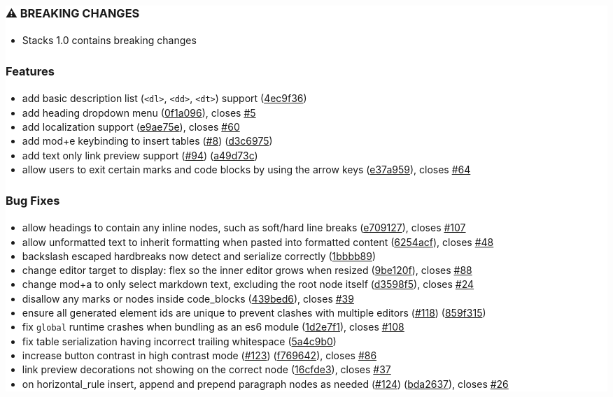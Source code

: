 
### ⚠ BREAKING CHANGES

* Stacks 1.0 contains breaking changes

### Features

* add basic description list (`<dl>`, `<dd>`, `<dt>`) support ([4ec9f36](https://github.com/StackExchange/Stacks-Editor/commit/4ec9f36af16c0c069c901b676ae70f8c459ed457))
* add heading dropdown menu ([0f1a096](https://github.com/StackExchange/Stacks-Editor/commit/0f1a096ecfb5805d82f300397a4379bd63b19e5c)), closes [#5](https://github.com/StackExchange/Stacks-Editor/issues/5)
* add localization support ([e9ae75e](https://github.com/StackExchange/Stacks-Editor/commit/e9ae75e5af799410e99a0bd13587f9a863373509)), closes [#60](https://github.com/StackExchange/Stacks-Editor/issues/60)
* add mod+e keybinding to insert tables ([#8](https://github.com/StackExchange/Stacks-Editor/issues/8)) ([d3c6975](https://github.com/StackExchange/Stacks-Editor/commit/d3c69756c4bf3ba560dc7575c18a5d33d3d97559))
* add text only link preview support ([#94](https://github.com/StackExchange/Stacks-Editor/issues/94)) ([a49d73c](https://github.com/StackExchange/Stacks-Editor/commit/a49d73ce262d37c5ff7f40627f6879d8396ed7e8))
* allow users to exit certain marks and code blocks by using the arrow keys ([e37a959](https://github.com/StackExchange/Stacks-Editor/commit/e37a959bf21949792bcedac249f3f60ced66daee)), closes [#64](https://github.com/StackExchange/Stacks-Editor/issues/64)


### Bug Fixes

* allow headings to contain any inline nodes, such as soft/hard line breaks ([e709127](https://github.com/StackExchange/Stacks-Editor/commit/e709127915aaf28db9c14e29ed408516e859aa5a)), closes [#107](https://github.com/StackExchange/Stacks-Editor/issues/107)
* allow unformatted text to inherit formatting when pasted into formatted content ([6254acf](https://github.com/StackExchange/Stacks-Editor/commit/6254acf01187e045ebe8f5272f42b0b31f9233de)), closes [#48](https://github.com/StackExchange/Stacks-Editor/issues/48)
* backslash escaped hardbreaks now detect and serialize correctly ([1bbbb89](https://github.com/StackExchange/Stacks-Editor/commit/1bbbb8980c1c5804fa8dae9bd973dfaed23950d3))
* change editor target to display: flex so the inner editor grows when resized ([9be120f](https://github.com/StackExchange/Stacks-Editor/commit/9be120f3e441ee312cf91a668d9c912c1a1d1df8)), closes [#88](https://github.com/StackExchange/Stacks-Editor/issues/88)
* change mod+a to only select markdown text, excluding the root node itself ([d3598f5](https://github.com/StackExchange/Stacks-Editor/commit/d3598f5469809fdc33e44cd7e1ef0845712c810c)), closes [#24](https://github.com/StackExchange/Stacks-Editor/issues/24)
* disallow any marks or nodes inside code_blocks ([439bed6](https://github.com/StackExchange/Stacks-Editor/commit/439bed63480ae54b6f4de64e053e551557873b48)), closes [#39](https://github.com/StackExchange/Stacks-Editor/issues/39)
* ensure all generated element ids are unique to prevent clashes with multiple editors ([#118](https://github.com/StackExchange/Stacks-Editor/issues/118)) ([859f315](https://github.com/StackExchange/Stacks-Editor/commit/859f31567c7d1cd77b2d28cf44021ddcbf331238))
* fix `global` runtime crashes when bundling as an es6 module ([1d2e7f1](https://github.com/StackExchange/Stacks-Editor/commit/1d2e7f137d0c527d7cd6bedf87c819c7ad97ad0c)), closes [#108](https://github.com/StackExchange/Stacks-Editor/issues/108)
* fix table serialization having incorrect trailing whitespace ([5a4c9b0](https://github.com/StackExchange/Stacks-Editor/commit/5a4c9b03b141e0c06fd3a90923bc4daaae102422))
* increase button contrast in high contrast mode ([#123](https://github.com/StackExchange/Stacks-Editor/issues/123)) ([f769642](https://github.com/StackExchange/Stacks-Editor/commit/f76964204fad900f4ca507f65e75eda4b2926d7c)), closes [#86](https://github.com/StackExchange/Stacks-Editor/issues/86)
* link preview decorations not showing on the correct node ([16cfde3](https://github.com/StackExchange/Stacks-Editor/commit/16cfde310ed52d666cf0f117e5f05732fedc3459)), closes [#37](https://github.com/StackExchange/Stacks-Editor/issues/37)
* on horizontal_rule insert, append and prepend paragraph nodes as needed ([#124](https://github.com/StackExchange/Stacks-Editor/issues/124)) ([bda2637](https://github.com/StackExchange/Stacks-Editor/commit/bda2637d829af966af5f8651e379e9809db3d8fa)), closes [#26](https://github.com/StackExchange/Stacks-Editor/issues/26)